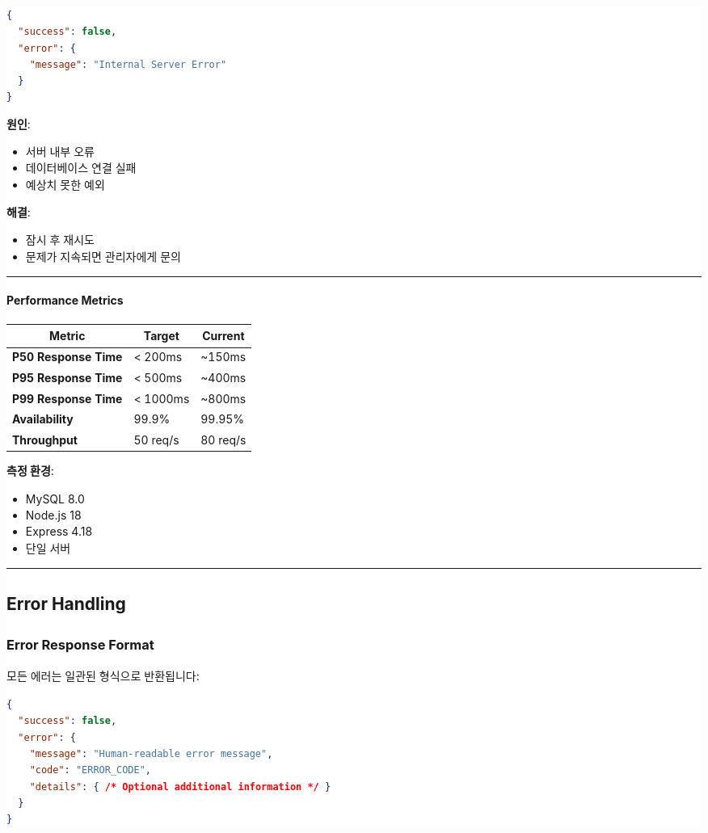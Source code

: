 ```json
{
  "success": false,
  "error": {
    "message": "Internal Server Error"
  }
}
```

**원인**:
- 서버 내부 오류
- 데이터베이스 연결 실패
- 예상치 못한 예외

**해결**:
- 잠시 후 재시도
- 문제가 지속되면 관리자에게 문의

---

#### Performance Metrics

| Metric | Target | Current |
|--------|--------|---------|
| **P50 Response Time** | < 200ms | ~150ms |
| **P95 Response Time** | < 500ms | ~400ms |
| **P99 Response Time** | < 1000ms | ~800ms |
| **Availability** | 99.9% | 99.95% |
| **Throughput** | 50 req/s | 80 req/s |

**측정 환경**:
- MySQL 8.0
- Node.js 18
- Express 4.18
- 단일 서버

---

## Error Handling

### Error Response Format

모든 에러는 일관된 형식으로 반환됩니다:

```json
{
  "success": false,
  "error": {
    "message": "Human-readable error message",
    "code": "ERROR_CODE",
    "details": { /* Optional additional information */ }
  }
}
```
